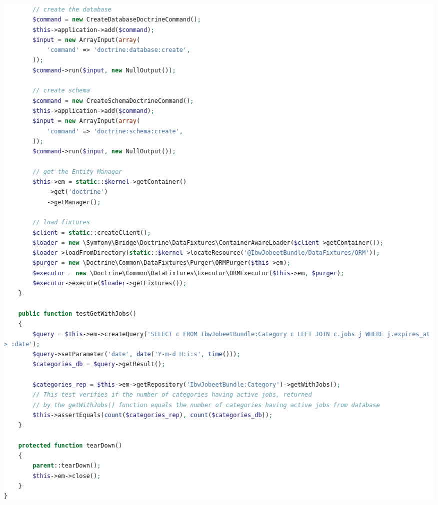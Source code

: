 ```PHP
        // create the database
        $command = new CreateDatabaseDoctrineCommand();
        $this->application->add($command);
        $input = new ArrayInput(array(
            'command' => 'doctrine:database:create',
        ));
        $command->run($input, new NullOutput());
 
        // create schema
        $command = new CreateSchemaDoctrineCommand();
        $this->application->add($command);
        $input = new ArrayInput(array(
            'command' => 'doctrine:schema:create',
        ));
        $command->run($input, new NullOutput());
 
        // get the Entity Manager
        $this->em = static::$kernel->getContainer()
            ->get('doctrine')
            ->getManager();
 
        // load fixtures
        $client = static::createClient();
        $loader = new \Symfony\Bridge\Doctrine\DataFixtures\ContainerAwareLoader($client->getContainer());
        $loader->loadFromDirectory(static::$kernel->locateResource('@IbwJobeetBundle/DataFixtures/ORM'));
        $purger = new \Doctrine\Common\DataFixtures\Purger\ORMPurger($this->em);
        $executor = new \Doctrine\Common\DataFixtures\Executor\ORMExecutor($this->em, $purger);
        $executor->execute($loader->getFixtures());
    }
 
    public function testGetWithJobs()
    {
        $query = $this->em->createQuery('SELECT c FROM IbwJobeetBundle:Category c LEFT JOIN c.jobs j WHERE j.expires_at > :date');
        $query->setParameter('date', date('Y-m-d H:i:s', time()));
        $categories_db = $query->getResult();
 
        $categories_rep = $this->em->getRepository('IbwJobeetBundle:Category')->getWithJobs();
        // This test verifies if the number of categories having active jobs, returned
        // by the getWithJobs() function equals the number of categories having active jobs from database
        $this->assertEquals(count($categories_rep), count($categories_db));
    }
 
    protected function tearDown()
    {
        parent::tearDown();
        $this->em->close();
    }
}
```
